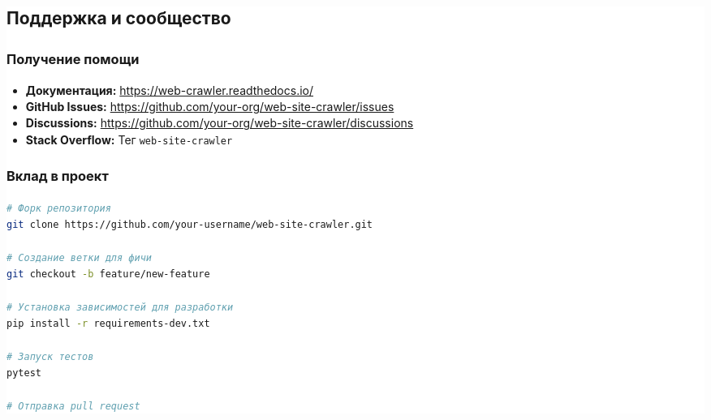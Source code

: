 ## Поддержка и сообщество

### Получение помощи

- **Документация:** https://web-crawler.readthedocs.io/
- **GitHub Issues:** https://github.com/your-org/web-site-crawler/issues
- **Discussions:** https://github.com/your-org/web-site-crawler/discussions
- **Stack Overflow:** Тег `web-site-crawler`

### Вклад в проект

```bash
# Форк репозитория
git clone https://github.com/your-username/web-site-crawler.git

# Создание ветки для фичи
git checkout -b feature/new-feature

# Установка зависимостей для разработки
pip install -r requirements-dev.txt

# Запуск тестов
pytest

# Отправка pull request